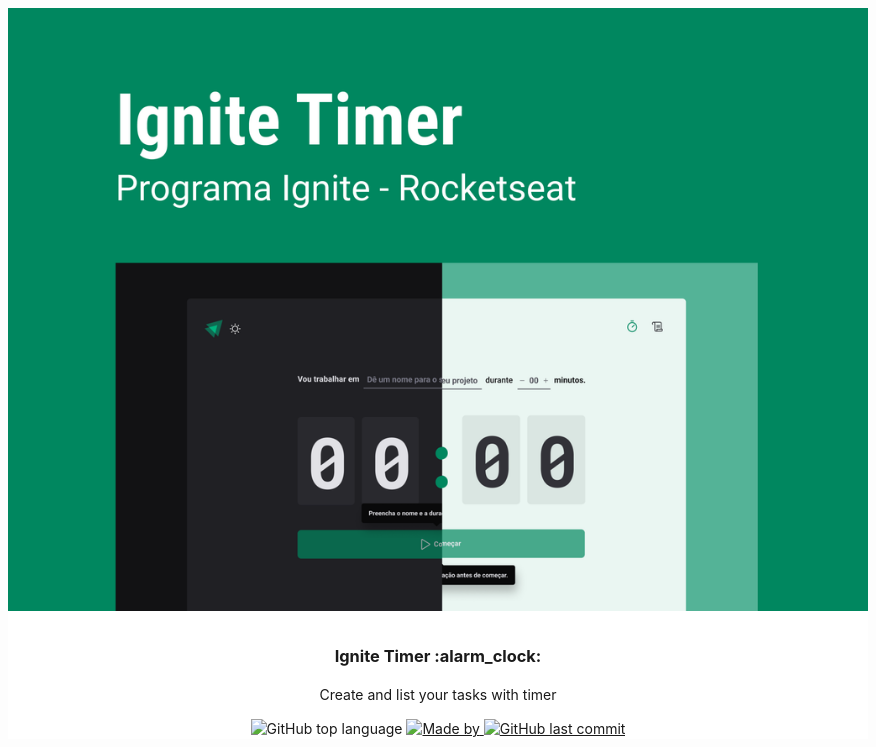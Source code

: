 <h1 align="center">
  <img alt="Ignite Feed" src=".github/ignite-timer.png" width="100%" />
</h1>

<h3 align="center">
  Ignite Timer :alarm_clock:
</h3>

<p align="center">Create and list your tasks with timer</p>

<p align="center">
  <img alt="GitHub top language" src="https://img.shields.io/github/languages/top/matheralvs/ignite-timer?color=%237844e9">

  <a href="https://www.linkedin.com/in/matheralvs/" target="_blank" rel="noopener noreferrer">
    <img alt="Made by" src="https://img.shields.io/badge/made%20by-matheus-7844e9">
  </a>
  
  <a href="https://github.com/matheralvs/ignite-timer/commits/main">
    <img alt="GitHub last commit" src="https://img.shields.io/github/last-commit/matheralvs/ignite-timer?color=%237844e9">
  </a>
